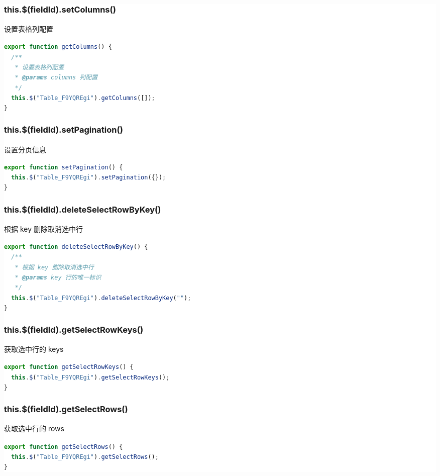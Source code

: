 ### this.$(fieldId).setColumns()

设置表格列配置

```js
export function getColumns() {
  /**
   * 设置表格列配置
   * @params columns 列配置
   */
  this.$("Table_F9YQREgi").getColumns([]);
}
```

### this.$(fieldId).setPagination()

设置分页信息

```js
export function setPagination() {
  this.$("Table_F9YQREgi").setPagination({});
}
```

### this.$(fieldId).deleteSelectRowByKey()

根据 key 删除取消选中行

```js
export function deleteSelectRowByKey() {
  /**
   * 根据 key 删除取消选中行
   * @params key 行的唯一标识
   */
  this.$("Table_F9YQREgi").deleteSelectRowByKey("");
}
```

### this.$(fieldId).getSelectRowKeys()

获取选中行的 keys

```js
export function getSelectRowKeys() {
  this.$("Table_F9YQREgi").getSelectRowKeys();
}
```

### this.$(fieldId).getSelectRows()

获取选中行的 rows

```js
export function getSelectRows() {
  this.$("Table_F9YQREgi").getSelectRows();
}
```

